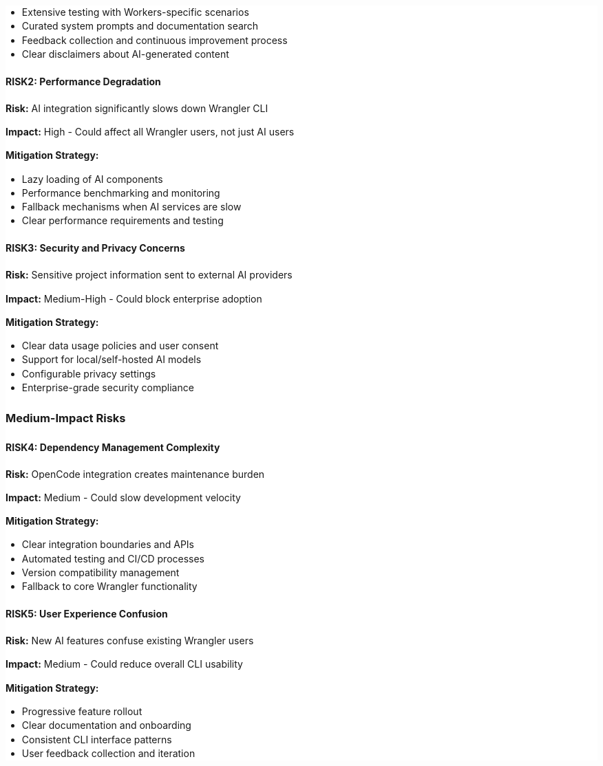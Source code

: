 - Extensive testing with Workers-specific scenarios
- Curated system prompts and documentation search
- Feedback collection and continuous improvement process
- Clear disclaimers about AI-generated content

#### RISK2: Performance Degradation

**Risk:** AI integration significantly slows down Wrangler CLI

**Impact:** High - Could affect all Wrangler users, not just AI users

**Mitigation Strategy:**

- Lazy loading of AI components
- Performance benchmarking and monitoring
- Fallback mechanisms when AI services are slow
- Clear performance requirements and testing

#### RISK3: Security and Privacy Concerns

**Risk:** Sensitive project information sent to external AI providers

**Impact:** Medium-High - Could block enterprise adoption

**Mitigation Strategy:**

- Clear data usage policies and user consent
- Support for local/self-hosted AI models
- Configurable privacy settings
- Enterprise-grade security compliance

### Medium-Impact Risks

#### RISK4: Dependency Management Complexity

**Risk:** OpenCode integration creates maintenance burden

**Impact:** Medium - Could slow development velocity

**Mitigation Strategy:**

- Clear integration boundaries and APIs
- Automated testing and CI/CD processes
- Version compatibility management
- Fallback to core Wrangler functionality

#### RISK5: User Experience Confusion

**Risk:** New AI features confuse existing Wrangler users

**Impact:** Medium - Could reduce overall CLI usability

**Mitigation Strategy:**

- Progressive feature rollout
- Clear documentation and onboarding
- Consistent CLI interface patterns
- User feedback collection and iteration
